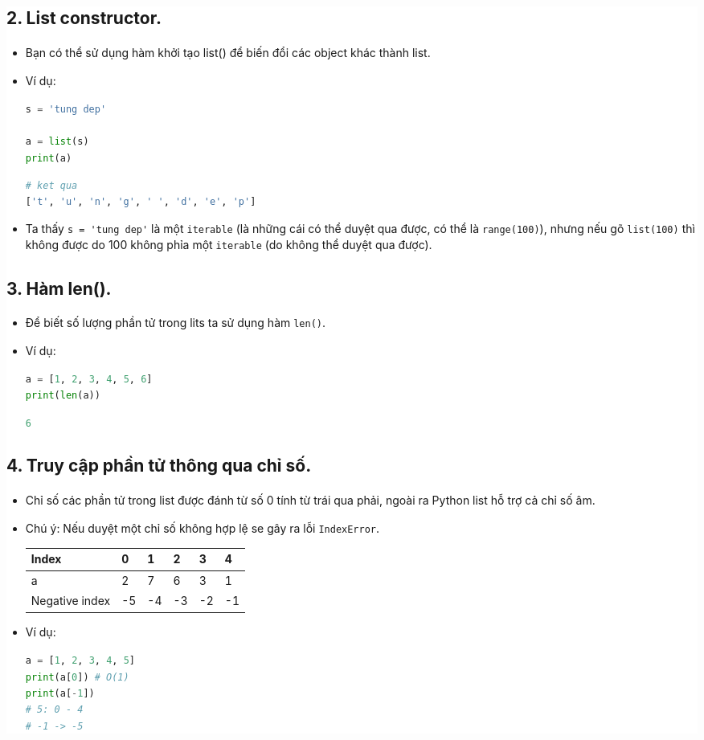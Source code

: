 ## 2. List constructor.

- Bạn có thể sử dụng hàm khởi tạo list() để biến đổi các object khác thành list.

- Ví dụ:

    ```python
    s = 'tung dep'

    a = list(s)
    print(a)
    ```

    ```python
    # ket qua
    ['t', 'u', 'n', 'g', ' ', 'd', 'e', 'p']
    ```

- Ta thấy `s = 'tung dep'` là một `iterable` (là những cái có thể duyệt qua được, có thể là `range(100)`), nhưng nếu gõ `list(100)` thì không được do 100 không phỉa một `iterable` (do không thể duyệt qua được).

## 3. Hàm len().

- Để biết số lượng phần tử trong lits ta sử dụng hàm `len()`.

- Ví dụ:

    ```python
    a = [1, 2, 3, 4, 5, 6]
    print(len(a))
    ```

    ```python
    6
    ```

## 4. Truy cập phần tử thông qua chỉ số.

- Chỉ số các phần tử trong list được đánh từ số 0 tính từ trái qua phải, ngoài ra Python list hỗ trợ cả chỉ số âm.

- Chú ý: Nếu duyệt một chỉ số không hợp lệ se gây ra lỗi `IndexError`.

    |Index|0|1|2|3|4|
    |--|--|--|--|--|--|
    |a|2|7|6|3|1|
    |Negative index|-5|-4|-3|-2|-1|

- Ví dụ:

    ```python
    a = [1, 2, 3, 4, 5]
    print(a[0]) # O(1)
    print(a[-1])
    # 5: 0 - 4
    # -1 -> -5
